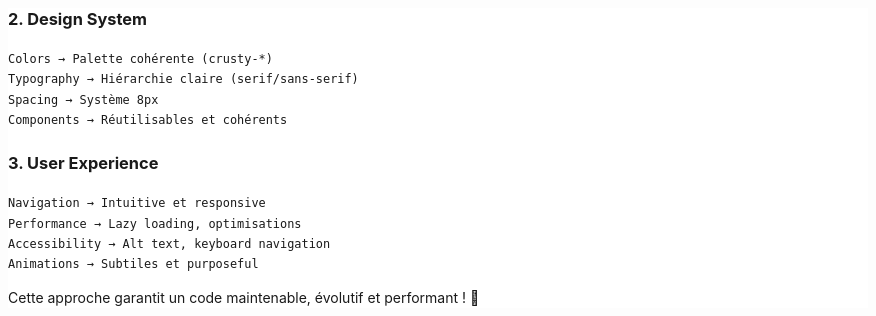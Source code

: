 ### 2. Design System
```
Colors → Palette cohérente (crusty-*)
Typography → Hiérarchie claire (serif/sans-serif)
Spacing → Système 8px
Components → Réutilisables et cohérents
```

### 3. User Experience
```
Navigation → Intuitive et responsive
Performance → Lazy loading, optimisations
Accessibility → Alt text, keyboard navigation
Animations → Subtiles et purposeful
```

Cette approche garantit un code maintenable, évolutif et performant ! 🚀